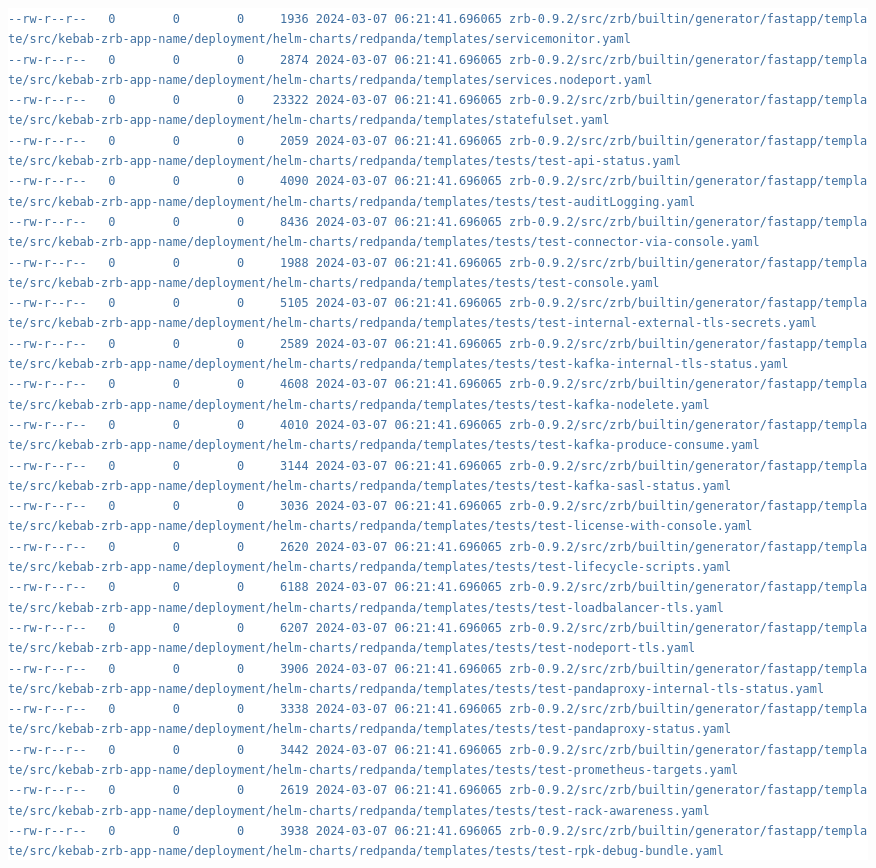 ```diff
--rw-r--r--   0        0        0     1936 2024-03-07 06:21:41.696065 zrb-0.9.2/src/zrb/builtin/generator/fastapp/template/src/kebab-zrb-app-name/deployment/helm-charts/redpanda/templates/servicemonitor.yaml
--rw-r--r--   0        0        0     2874 2024-03-07 06:21:41.696065 zrb-0.9.2/src/zrb/builtin/generator/fastapp/template/src/kebab-zrb-app-name/deployment/helm-charts/redpanda/templates/services.nodeport.yaml
--rw-r--r--   0        0        0    23322 2024-03-07 06:21:41.696065 zrb-0.9.2/src/zrb/builtin/generator/fastapp/template/src/kebab-zrb-app-name/deployment/helm-charts/redpanda/templates/statefulset.yaml
--rw-r--r--   0        0        0     2059 2024-03-07 06:21:41.696065 zrb-0.9.2/src/zrb/builtin/generator/fastapp/template/src/kebab-zrb-app-name/deployment/helm-charts/redpanda/templates/tests/test-api-status.yaml
--rw-r--r--   0        0        0     4090 2024-03-07 06:21:41.696065 zrb-0.9.2/src/zrb/builtin/generator/fastapp/template/src/kebab-zrb-app-name/deployment/helm-charts/redpanda/templates/tests/test-auditLogging.yaml
--rw-r--r--   0        0        0     8436 2024-03-07 06:21:41.696065 zrb-0.9.2/src/zrb/builtin/generator/fastapp/template/src/kebab-zrb-app-name/deployment/helm-charts/redpanda/templates/tests/test-connector-via-console.yaml
--rw-r--r--   0        0        0     1988 2024-03-07 06:21:41.696065 zrb-0.9.2/src/zrb/builtin/generator/fastapp/template/src/kebab-zrb-app-name/deployment/helm-charts/redpanda/templates/tests/test-console.yaml
--rw-r--r--   0        0        0     5105 2024-03-07 06:21:41.696065 zrb-0.9.2/src/zrb/builtin/generator/fastapp/template/src/kebab-zrb-app-name/deployment/helm-charts/redpanda/templates/tests/test-internal-external-tls-secrets.yaml
--rw-r--r--   0        0        0     2589 2024-03-07 06:21:41.696065 zrb-0.9.2/src/zrb/builtin/generator/fastapp/template/src/kebab-zrb-app-name/deployment/helm-charts/redpanda/templates/tests/test-kafka-internal-tls-status.yaml
--rw-r--r--   0        0        0     4608 2024-03-07 06:21:41.696065 zrb-0.9.2/src/zrb/builtin/generator/fastapp/template/src/kebab-zrb-app-name/deployment/helm-charts/redpanda/templates/tests/test-kafka-nodelete.yaml
--rw-r--r--   0        0        0     4010 2024-03-07 06:21:41.696065 zrb-0.9.2/src/zrb/builtin/generator/fastapp/template/src/kebab-zrb-app-name/deployment/helm-charts/redpanda/templates/tests/test-kafka-produce-consume.yaml
--rw-r--r--   0        0        0     3144 2024-03-07 06:21:41.696065 zrb-0.9.2/src/zrb/builtin/generator/fastapp/template/src/kebab-zrb-app-name/deployment/helm-charts/redpanda/templates/tests/test-kafka-sasl-status.yaml
--rw-r--r--   0        0        0     3036 2024-03-07 06:21:41.696065 zrb-0.9.2/src/zrb/builtin/generator/fastapp/template/src/kebab-zrb-app-name/deployment/helm-charts/redpanda/templates/tests/test-license-with-console.yaml
--rw-r--r--   0        0        0     2620 2024-03-07 06:21:41.696065 zrb-0.9.2/src/zrb/builtin/generator/fastapp/template/src/kebab-zrb-app-name/deployment/helm-charts/redpanda/templates/tests/test-lifecycle-scripts.yaml
--rw-r--r--   0        0        0     6188 2024-03-07 06:21:41.696065 zrb-0.9.2/src/zrb/builtin/generator/fastapp/template/src/kebab-zrb-app-name/deployment/helm-charts/redpanda/templates/tests/test-loadbalancer-tls.yaml
--rw-r--r--   0        0        0     6207 2024-03-07 06:21:41.696065 zrb-0.9.2/src/zrb/builtin/generator/fastapp/template/src/kebab-zrb-app-name/deployment/helm-charts/redpanda/templates/tests/test-nodeport-tls.yaml
--rw-r--r--   0        0        0     3906 2024-03-07 06:21:41.696065 zrb-0.9.2/src/zrb/builtin/generator/fastapp/template/src/kebab-zrb-app-name/deployment/helm-charts/redpanda/templates/tests/test-pandaproxy-internal-tls-status.yaml
--rw-r--r--   0        0        0     3338 2024-03-07 06:21:41.696065 zrb-0.9.2/src/zrb/builtin/generator/fastapp/template/src/kebab-zrb-app-name/deployment/helm-charts/redpanda/templates/tests/test-pandaproxy-status.yaml
--rw-r--r--   0        0        0     3442 2024-03-07 06:21:41.696065 zrb-0.9.2/src/zrb/builtin/generator/fastapp/template/src/kebab-zrb-app-name/deployment/helm-charts/redpanda/templates/tests/test-prometheus-targets.yaml
--rw-r--r--   0        0        0     2619 2024-03-07 06:21:41.696065 zrb-0.9.2/src/zrb/builtin/generator/fastapp/template/src/kebab-zrb-app-name/deployment/helm-charts/redpanda/templates/tests/test-rack-awareness.yaml
--rw-r--r--   0        0        0     3938 2024-03-07 06:21:41.696065 zrb-0.9.2/src/zrb/builtin/generator/fastapp/template/src/kebab-zrb-app-name/deployment/helm-charts/redpanda/templates/tests/test-rpk-debug-bundle.yaml
```